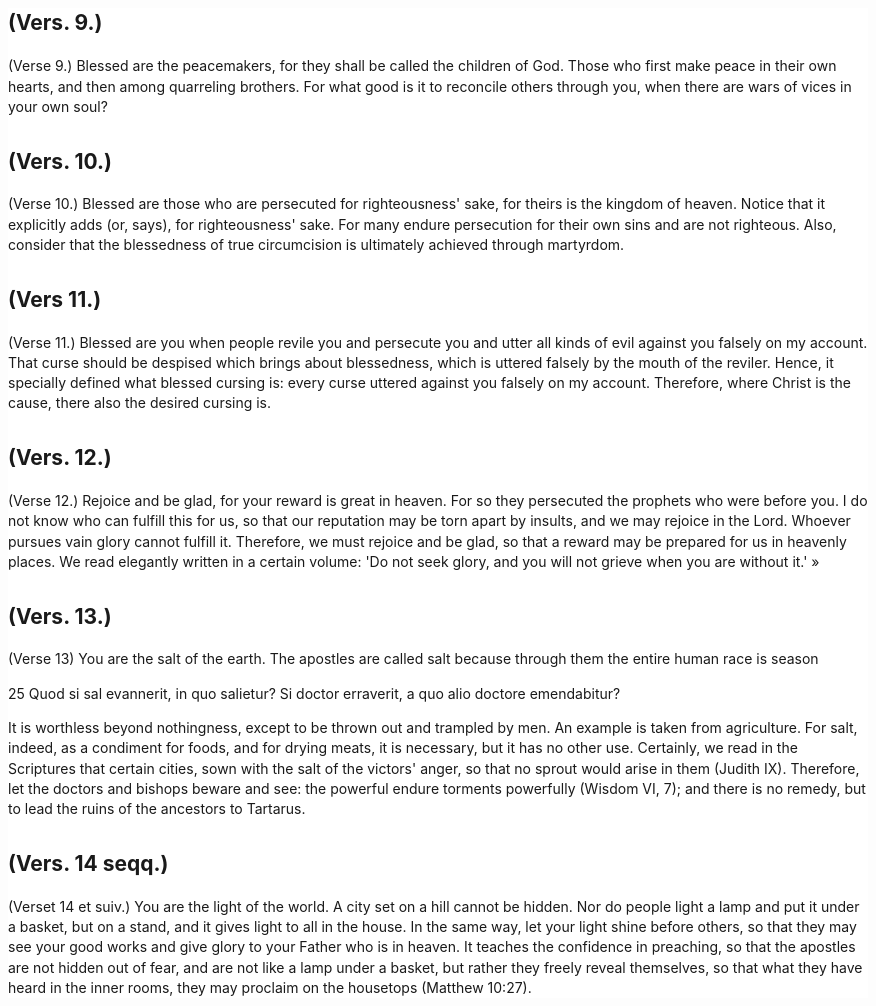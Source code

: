 <h2 id='tocuniq58'>(Vers. 9.)</h2>

(Verse 9.) Blessed are the peacemakers, for they shall be called the children of God. Those who first make peace in their own hearts, and then among quarreling brothers. For what good is it to reconcile others through you, when there are wars of vices in your own soul?

<h2 id='tocuniq59'>(Vers. 10.)</h2>

(Verse 10.) Blessed are those who are persecuted for righteousness' sake, for theirs is the kingdom of heaven. Notice that it explicitly adds (or, says), for righteousness' sake. For many endure persecution for their own sins and are not righteous. Also, consider that the blessedness of true circumcision is ultimately achieved through martyrdom.

<h2 id='tocuniq60'>(Vers 11.)</h2>

(Verse 11.) Blessed are you when people revile you and persecute you and utter all kinds of evil against you falsely on my account. That curse should be despised which brings about blessedness, which is uttered falsely by the mouth of the reviler. Hence, it specially defined what blessed cursing is: every curse uttered against you falsely on my account. Therefore, where Christ is the cause, there also the desired cursing is.



<h2 id='tocuniq61'>(Vers. 12.)</h2>

(Verse 12.) Rejoice and be glad, for your reward is great in heaven. For so they persecuted the prophets who were before you. I do not know who can fulfill this for us, so that our reputation may be torn apart by insults, and we may rejoice in the Lord. Whoever pursues vain glory cannot fulfill it. Therefore, we must rejoice and be glad, so that a reward may be prepared for us in heavenly places. We read elegantly written in a certain volume: 'Do not seek glory, and you will not grieve when you are without it.' »

<h2 id='tocuniq62'>(Vers. 13.)</h2>

(Verse 13) You are the salt of the earth. The apostles are called salt because through them the entire human race is season

25 Quod si sal evannerit, in quo salietur? Si doctor erraverit, a quo alio doctore emendabitur?

It is worthless beyond nothingness, except to be thrown out and trampled by men. An example is taken from agriculture. For salt, indeed, as a condiment for foods, and for drying meats, it is necessary, but it has no other use. Certainly, we read in the Scriptures that certain cities, sown with the salt of the victors' anger, so that no sprout would arise in them (Judith IX). Therefore, let the doctors and bishops beware and see: the powerful endure torments powerfully (Wisdom VI, 7); and there is no remedy, but to lead the ruins of the ancestors to Tartarus.



<h2 id='tocuniq63'>(Vers. 14 seqq.)</h2>

(Verset 14 et suiv.) You are the light of the world. A city set on a hill cannot be hidden. Nor do people light a lamp and put it under a basket, but on a stand, and it gives light to all in the house. In the same way, let your light shine before others, so that they may see your good works and give glory to your Father who is in heaven. It teaches the confidence in preaching, so that the apostles are not hidden out of fear, and are not like a lamp under a basket, but rather they freely reveal themselves, so that what they have heard in the inner rooms, they may proclaim on the housetops (Matthew 10:27).


